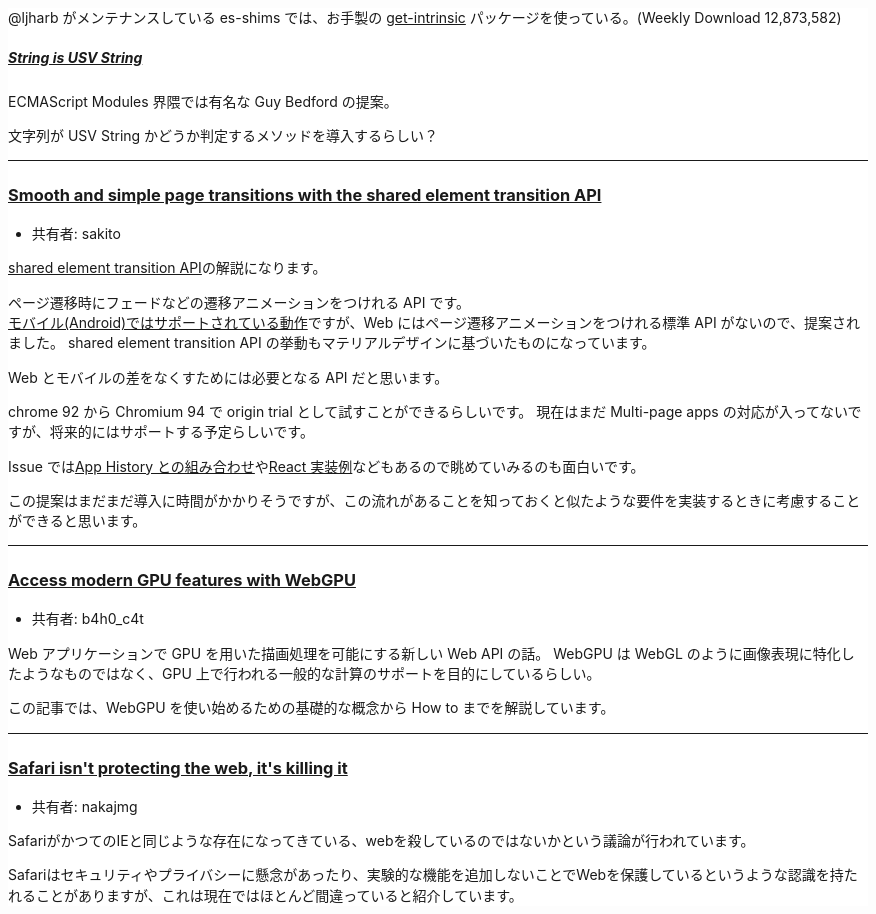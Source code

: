 @ljharb がメンテナンスしている es-shims では、お手製の [get-intrinsic](https://www.npmjs.com/package/get-intrinsic) パッケージを使っている。(Weekly Download 12,873,582)

##### [String is USV String](https://github.com/guybedford/proposal-is-usv-string)

ECMAScript Modules 界隈では有名な Guy Bedford の提案。

文字列が USV String かどうか判定するメソッドを導入するらしい？

---

### [Smooth and simple page transitions with the shared element transition API](https://developer.chrome.com/blog/shared-element-transitions-for-spas/)

- 共有者: sakito

[shared element transition API](https://github.com/WICG/shared-element-transitions/)の解説になります。

ページ遷移時にフェードなどの遷移アニメーションをつけれる API です。  
[モバイル(Android)ではサポートされている動作](https://developer.android.com/training/transitions/start-activity)ですが、Web にはページ遷移アニメーションをつけれる標準 API がないので、提案されました。
shared element transition API の挙動もマテリアルデザインに基づいたものになっています。

Web とモバイルの差をなくすためには必要となる API だと思います。

chrome 92 から Chromium 94 で origin trial として試すことができるらしいです。
現在はまだ Multi-page apps の対応が入ってないですが、将来的にはサポートする予定らしいです。

Issue では[App History との組み合わせ](https://github.com/WICG/shared-element-transitions/issues/39)や[React 実装例](https://github.com/WICG/shared-element-transitions/issues/38)などもあるので眺めていみるのも面白いです。

この提案はまだまだ導入に時間がかかりそうですが、この流れがあることを知っておくと似たような要件を実装するときに考慮することができると思います。

---

### [Access modern GPU features with WebGPU](https://web.dev/gpu/)

- 共有者: b4h0_c4t

Web アプリケーションで GPU を用いた描画処理を可能にする新しい Web API の話。
WebGPU は WebGL のように画像表現に特化したようなものではなく、GPU 上で行われる一般的な計算のサポートを目的にしているらしい。

この記事では、WebGPU を使い始めるための基礎的な概念から How to までを解説しています。

---

### [Safari isn't protecting the web, it's killing it](https://httptoolkit.tech/blog/safari-is-killing-the-web/)

- 共有者: nakajmg

SafariがかつてのIEと同じような存在になってきている、webを殺しているのではないかという議論が行われています。

Safariはセキュリティやプライバシーに懸念があったり、実験的な機能を追加しないことでWebを保護しているというような認識を持たれることがありますが、これは現在ではほとんど間違っていると紹介しています。
